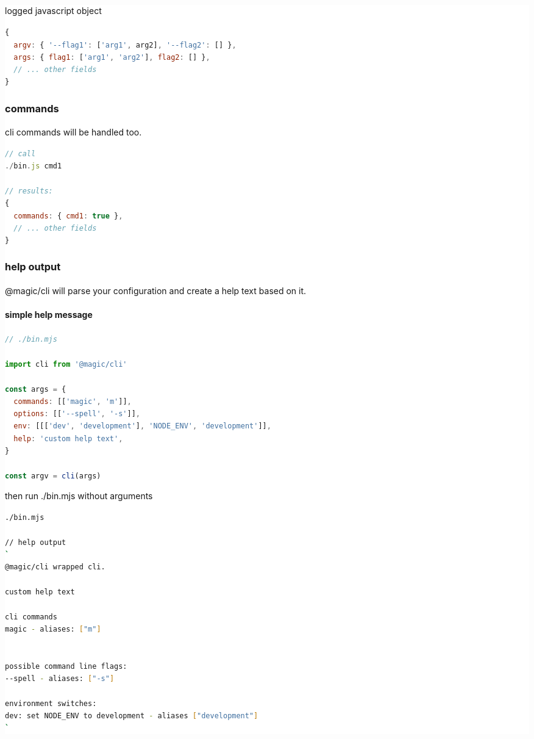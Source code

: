 logged javascript object
```javascript
{
  argv: { '--flag1': ['arg1', arg2], '--flag2': [] },
  args: { flag1: ['arg1', 'arg2'], flag2: [] },
  // ... other fields
}
```

### <a name="commands"><a>commands
cli commands will be handled too.
```javascript
// call
./bin.js cmd1

// results:
{
  commands: { cmd1: true },
  // ... other fields
}
```

### <a name="help"></a>help output
@magic/cli will parse your configuration and create a help text based on it.

#### <a name="help-simple"></a>simple help message
```javascript
// ./bin.mjs

import cli from '@magic/cli'

const args = {
  commands: [['magic', 'm']],
  options: [['--spell', '-s']],
  env: [[['dev', 'development'], 'NODE_ENV', 'development']],
  help: 'custom help text',
}

const argv = cli(args)

```

then run ./bin.mjs without arguments

```bash
./bin.mjs

// help output
`
@magic/cli wrapped cli.

custom help text

cli commands
magic - aliases: ["m"]


possible command line flags:
--spell - aliases: ["-s"]

environment switches:
dev: set NODE_ENV to development - aliases ["development"]
`
```


[npm-image]: https://img.shields.io/npm/v/@magic/cli.svg
[npm-url]: https://www.npmjs.com/package/@magic/cli
[travis-image]: https://img.shields.io/travis/com/magic/cli.svg?branch=master
[travis-url]: https://travis-ci.com/magic/cli
[appveyor-image]: https://img.shields.io/appveyor/ci/magic/cli/master.svg
[appveyor-url]: https://ci.appveyor.com/project/magic/cli/branch/master
[coveralls-image]: https://coveralls.io/repos/github/magic/cli/badge.svg
[coveralls-url]: https://coveralls.io/github/magic/cli
[greenkeeper-image]: https://badges.greenkeeper.io/magic/cli.svg
[greenkeeper-url]: https://badges.greenkeeper.io/magic/cli.svg
[snyk-image]: https://snyk.io/test/github/magic/cli/badge.svg
[snyk-url]: https://snyk.io/test/github/magic/cli
